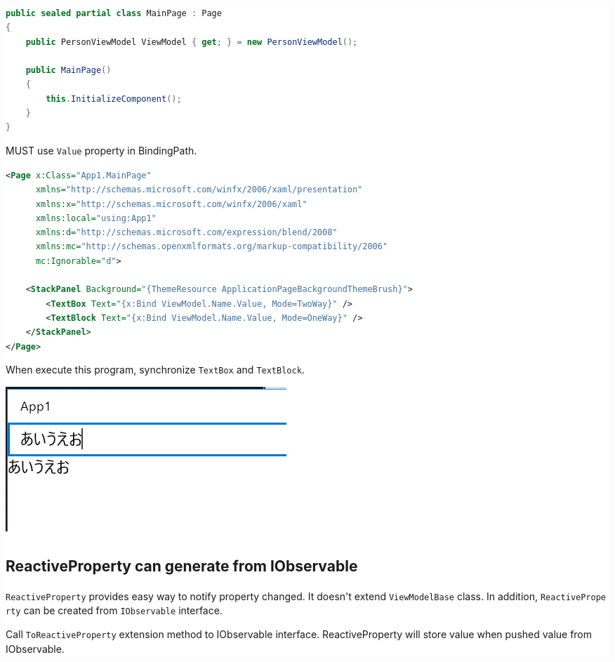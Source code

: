 ```cs
public sealed partial class MainPage : Page
{
    public PersonViewModel ViewModel { get; } = new PersonViewModel();

    public MainPage()
    {
        this.InitializeComponent();
    }
}
```

MUST use `Value` property in BindingPath.

```xml
<Page x:Class="App1.MainPage"
      xmlns="http://schemas.microsoft.com/winfx/2006/xaml/presentation"
      xmlns:x="http://schemas.microsoft.com/winfx/2006/xaml"
      xmlns:local="using:App1"
      xmlns:d="http://schemas.microsoft.com/expression/blend/2008"
      xmlns:mc="http://schemas.openxmlformats.org/markup-compatibility/2006"
      mc:Ignorable="d">

    <StackPanel Background="{ThemeResource ApplicationPageBackgroundThemeBrush}">
        <TextBox Text="{x:Bind ViewModel.Name.Value, Mode=TwoWay}" />
        <TextBlock Text="{x:Bind ViewModel.Name.Value, Mode=OneWay}" />
    </StackPanel>
</Page>
```

When execute this program, synchronize `TextBox` and `TextBlock`.

![Synchronize TextBox and TextBlock](Images/synchronize.png)

## ReactiveProperty can generate from IObservable

`ReactiveProperty` provides easy way to notify property changed. It doesn't extend `ViewModelBase` class.
In addition, `ReactiveProperty` can be created from `IObservable` interface.

Call `ToReactiveProperty` extension method to IObservable interface.
ReactiveProperty will store value when pushed value from IObservable.
